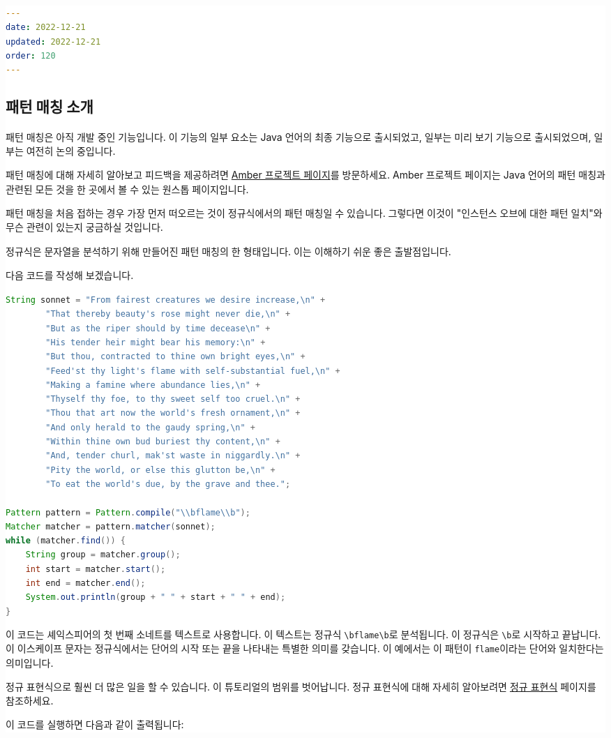```yaml
---
date: 2022-12-21
updated: 2022-12-21
order: 120
---
```


## 패턴 매칭 소개

패턴 매칭은 아직 개발 중인 기능입니다. 이 기능의 일부 요소는 Java 언어의 최종 기능으로 출시되었고, 일부는 미리 보기 기능으로 출시되었으며, 일부는 여전히 논의 중입니다.

패턴 매칭에 대해 자세히 알아보고 피드백을 제공하려면 [Amber 프로젝트 페이지](https://openjdk.org/projects/amber/)를 방문하세요. Amber 프로젝트 페이지는 Java 언어의 패턴 매칭과 관련된 모든 것을 한 곳에서 볼 수 있는 원스톱 페이지입니다.

패턴 매칭을 처음 접하는 경우 가장 먼저 떠오르는 것이 정규식에서의 패턴 매칭일 수 있습니다. 그렇다면 이것이 "인스턴스 오브에 대한 패턴 일치"와 무슨 관련이 있는지 궁금하실 것입니다.

정규식은 문자열을 분석하기 위해 만들어진 패턴 매칭의 한 형태입니다. 이는 이해하기 쉬운 좋은 출발점입니다.

다음 코드를 작성해 보겠습니다.

```java
String sonnet = "From fairest creatures we desire increase,\n" +
        "That thereby beauty's rose might never die,\n" +
        "But as the riper should by time decease\n" +
        "His tender heir might bear his memory:\n" +
        "But thou, contracted to thine own bright eyes,\n" +
        "Feed'st thy light's flame with self-substantial fuel,\n" +
        "Making a famine where abundance lies,\n" +
        "Thyself thy foe, to thy sweet self too cruel.\n" +
        "Thou that art now the world's fresh ornament,\n" +
        "And only herald to the gaudy spring,\n" +
        "Within thine own bud buriest thy content,\n" +
        "And, tender churl, mak'st waste in niggardly.\n" +
        "Pity the world, or else this glutton be,\n" +
        "To eat the world's due, by the grave and thee.";

Pattern pattern = Pattern.compile("\\bflame\\b");
Matcher matcher = pattern.matcher(sonnet);
while (matcher.find()) {
    String group = matcher.group();
    int start = matcher.start();
    int end = matcher.end();
    System.out.println(group + " " + start + " " + end);
}
```

이 코드는 셰익스피어의 첫 번째 소네트를 텍스트로 사용합니다. 이 텍스트는 정규식 `\bflame\b`로 분석됩니다. 이 정규식은 `\b`로 시작하고 끝납니다. 이 이스케이프 문자는 정규식에서는 단어의 시작 또는 끝을 나타내는 특별한 의미를 갖습니다. 이 예에서는 이 패턴이 `flame`이라는 단어와 일치한다는 의미입니다.

정규 표현식으로 훨씬 더 많은 일을 할 수 있습니다. 이 튜토리얼의 범위를 벗어납니다. 정규 표현식에 대해 자세히 알아보려면 [정규 표현식](https://dev.java/learn/regex/) 페이지를 참조하세요.

이 코드를 실행하면 다음과 같이 출력됩니다:
